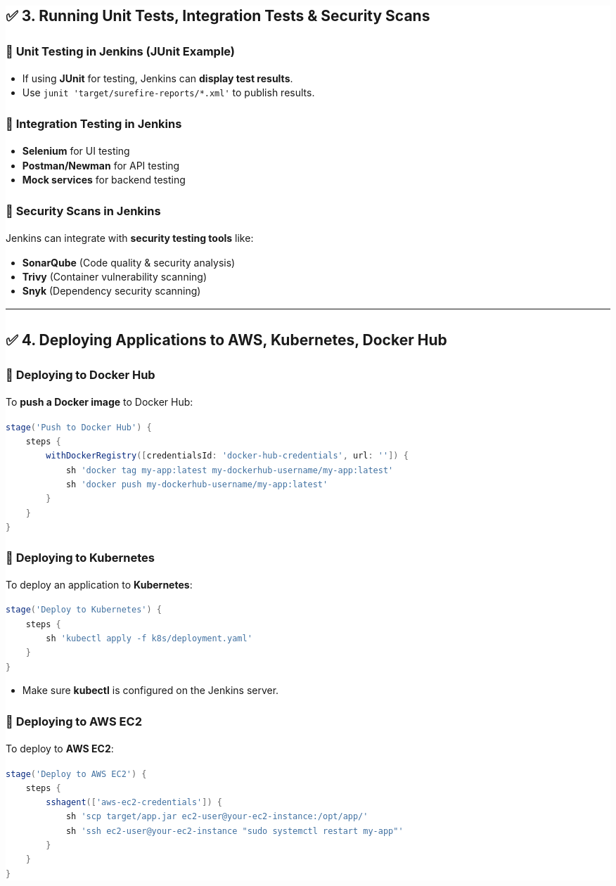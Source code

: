 
## ✅ **3. Running Unit Tests, Integration Tests & Security Scans**  

### 🔹 **Unit Testing in Jenkins (JUnit Example)**  
- If using **JUnit** for testing, Jenkins can **display test results**.  
- Use `junit 'target/surefire-reports/*.xml'` to publish results.

### 🔹 **Integration Testing in Jenkins**  
- **Selenium** for UI testing  
- **Postman/Newman** for API testing  
- **Mock services** for backend testing

### 🔹 **Security Scans in Jenkins**  
Jenkins can integrate with **security testing tools** like:  
- **SonarQube** (Code quality & security analysis)  
- **Trivy** (Container vulnerability scanning)  
- **Snyk** (Dependency security scanning)

---

## ✅ **4. Deploying Applications to AWS, Kubernetes, Docker Hub**  

### 🔹 **Deploying to Docker Hub**  
To **push a Docker image** to Docker Hub:  
```groovy
stage('Push to Docker Hub') {
    steps {
        withDockerRegistry([credentialsId: 'docker-hub-credentials', url: '']) {
            sh 'docker tag my-app:latest my-dockerhub-username/my-app:latest'
            sh 'docker push my-dockerhub-username/my-app:latest'
        }
    }
}
```

### 🔹 **Deploying to Kubernetes**  
To deploy an application to **Kubernetes**:  
```groovy
stage('Deploy to Kubernetes') {
    steps {
        sh 'kubectl apply -f k8s/deployment.yaml'
    }
}
```
- Make sure **kubectl** is configured on the Jenkins server.

### 🔹 **Deploying to AWS EC2**  
To deploy to **AWS EC2**:  
```groovy
stage('Deploy to AWS EC2') {
    steps {
        sshagent(['aws-ec2-credentials']) {
            sh 'scp target/app.jar ec2-user@your-ec2-instance:/opt/app/'
            sh 'ssh ec2-user@your-ec2-instance "sudo systemctl restart my-app"'
        }
    }
}
```
